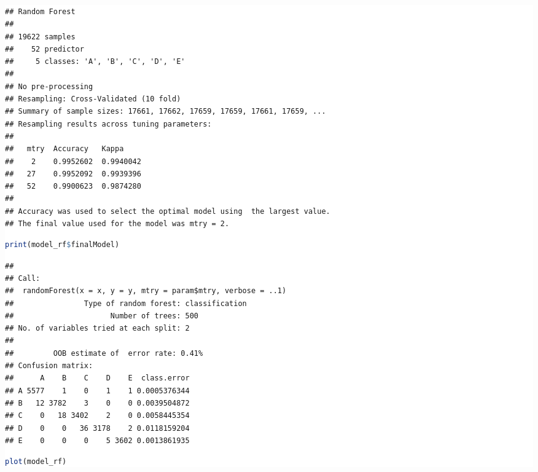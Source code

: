 ```
## Random Forest 
## 
## 19622 samples
##    52 predictor
##     5 classes: 'A', 'B', 'C', 'D', 'E' 
## 
## No pre-processing
## Resampling: Cross-Validated (10 fold) 
## Summary of sample sizes: 17661, 17662, 17659, 17659, 17661, 17659, ... 
## Resampling results across tuning parameters:
## 
##   mtry  Accuracy   Kappa    
##    2    0.9952602  0.9940042
##   27    0.9952092  0.9939396
##   52    0.9900623  0.9874280
## 
## Accuracy was used to select the optimal model using  the largest value.
## The final value used for the model was mtry = 2.
```

```r
print(model_rf$finalModel)
```

```
## 
## Call:
##  randomForest(x = x, y = y, mtry = param$mtry, verbose = ..1) 
##                Type of random forest: classification
##                      Number of trees: 500
## No. of variables tried at each split: 2
## 
##         OOB estimate of  error rate: 0.41%
## Confusion matrix:
##      A    B    C    D    E  class.error
## A 5577    1    0    1    1 0.0005376344
## B   12 3782    3    0    0 0.0039504872
## C    0   18 3402    2    0 0.0058445354
## D    0    0   36 3178    2 0.0118159204
## E    0    0    0    5 3602 0.0013861935
```

```r
plot(model_rf)
```
